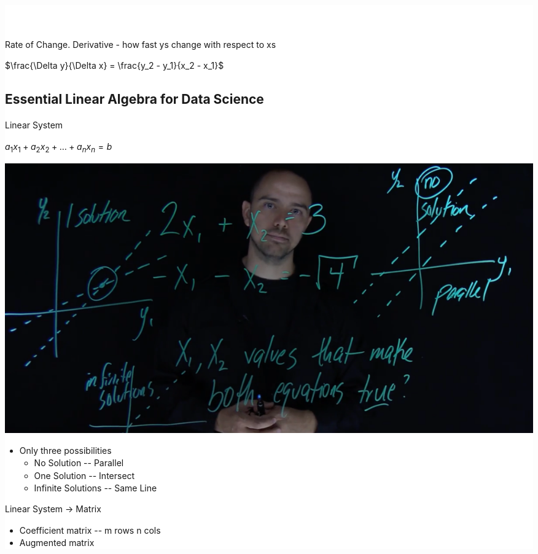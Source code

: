 
<br/><br/>

Rate of Change. 
Derivative - how fast ys change with respect to xs

$\frac{\Delta y}{\Delta x} = \frac{y_2 - y_1}{x_2 - x_1}$


## Essential Linear Algebra for Data Science

Linear System

$a_1x_1 + a_2x_2 + \dots + a_nx_n = b$

![](assets/2025-05-22-12-52-11.png)
- Only three possibilities
  - No Solution -- Parallel
  - One Solution -- Intersect
  - Infinite Solutions -- Same Line

Linear System -> Matrix
- Coefficient matrix -- m rows n cols
- Augmented matrix 
